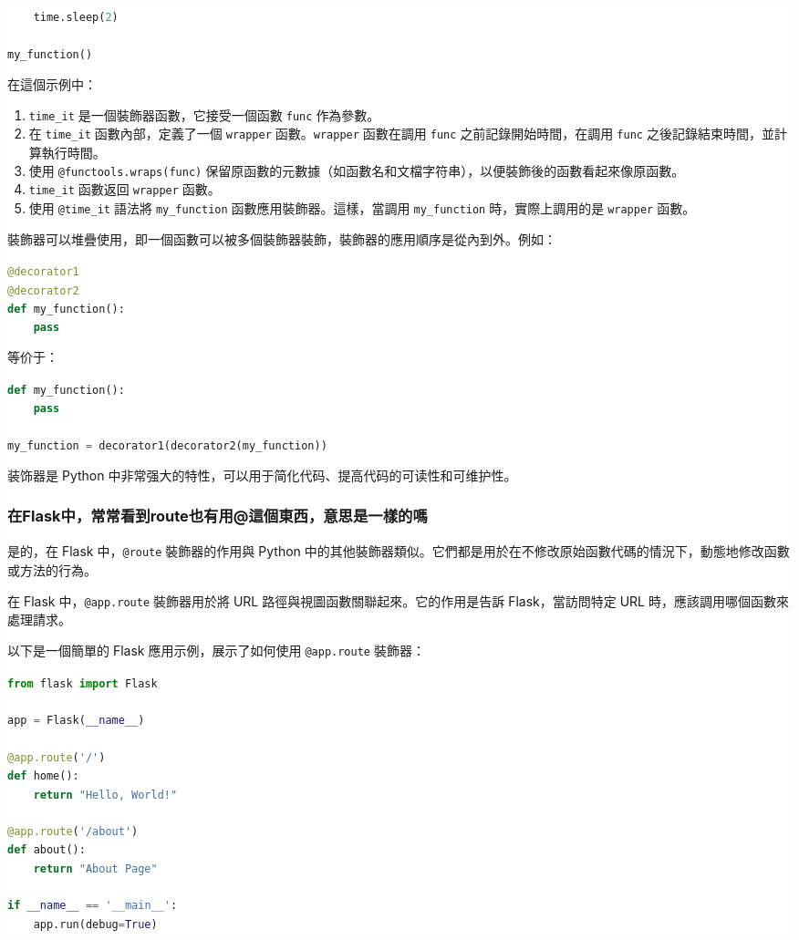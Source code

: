 ```python
    time.sleep(2)

my_function()
```

在這個示例中：

1. `time_it` 是一個裝飾器函數，它接受一個函數 `func` 作為參數。
2. 在 `time_it` 函數內部，定義了一個 `wrapper` 函數。`wrapper` 函數在調用 `func` 之前記錄開始時間，在調用 `func` 之後記錄結束時間，並計算執行時間。
3. 使用 `@functools.wraps(func)` 保留原函數的元數據（如函數名和文檔字符串），以便裝飾後的函數看起來像原函數。
4. `time_it` 函數返回 `wrapper` 函數。
5. 使用 `@time_it` 語法將 `my_function` 函數應用裝飾器。這樣，當調用 `my_function` 時，實際上調用的是 `wrapper` 函數。

裝飾器可以堆疊使用，即一個函數可以被多個裝飾器裝飾，裝飾器的應用順序是從內到外。例如：

```python
@decorator1
@decorator2
def my_function():
    pass
```

等价于：

```python
def my_function():
    pass

my_function = decorator1(decorator2(my_function))
```

装饰器是 Python 中非常强大的特性，可以用于简化代码、提高代码的可读性和可维护性。

### 在Flask中，常常看到route也有用@這個東西，意思是一樣的嗎
是的，在 Flask 中，`@route` 裝飾器的作用與 Python 中的其他裝飾器類似。它們都是用於在不修改原始函數代碼的情況下，動態地修改函數或方法的行為。

在 Flask 中，`@app.route` 裝飾器用於將 URL 路徑與視圖函數關聯起來。它的作用是告訴 Flask，當訪問特定 URL 時，應該調用哪個函數來處理請求。

以下是一個簡單的 Flask 應用示例，展示了如何使用 `@app.route` 裝飾器：

```python
from flask import Flask

app = Flask(__name__)

@app.route('/')
def home():
    return "Hello, World!"

@app.route('/about')
def about():
    return "About Page"

if __name__ == '__main__':
    app.run(debug=True)
```
